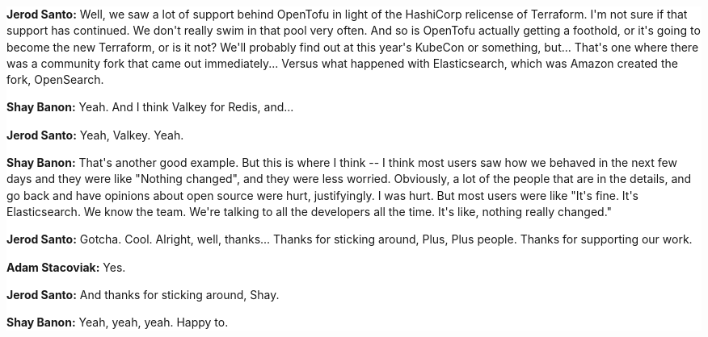 **Jerod Santo:** Well, we saw a lot of support behind OpenTofu in light of the HashiCorp relicense of Terraform. I'm not sure if that support has continued. We don't really swim in that pool very often. And so is OpenTofu actually getting a foothold, or it's going to become the new Terraform, or is it not? We'll probably find out at this year's KubeCon or something, but... That's one where there was a community fork that came out immediately... Versus what happened with Elasticsearch, which was Amazon created the fork, OpenSearch.

**Shay Banon:** Yeah. And I think Valkey for Redis, and...

**Jerod Santo:** Yeah, Valkey. Yeah.

**Shay Banon:** That's another good example. But this is where I think -- I think most users saw how we behaved in the next few days and they were like "Nothing changed", and they were less worried. Obviously, a lot of the people that are in the details, and go back and have opinions about open source were hurt, justifyingly. I was hurt. But most users were like "It's fine. It's Elasticsearch. We know the team. We're talking to all the developers all the time. It's like, nothing really changed."

**Jerod Santo:** Gotcha. Cool. Alright, well, thanks... Thanks for sticking around, Plus, Plus people. Thanks for supporting our work.

**Adam Stacoviak:** Yes.

**Jerod Santo:** And thanks for sticking around, Shay.

**Shay Banon:** Yeah, yeah, yeah. Happy to.
